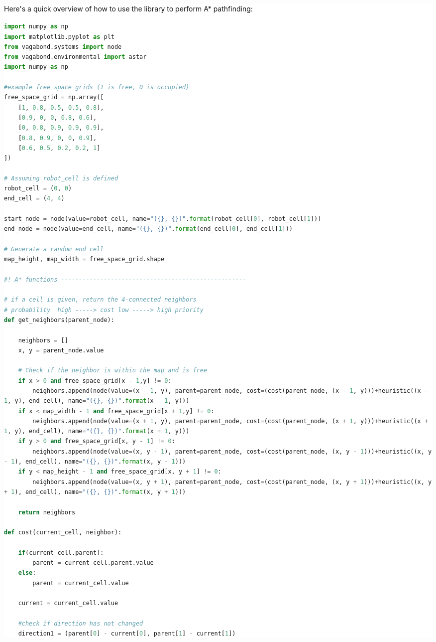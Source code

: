 Here's a quick overview of how to use the library to perform A* pathfinding:

```python
import numpy as np
import matplotlib.pyplot as plt
from vagabond.systems import node
from vagabond.environmental import astar
import numpy as np

#example free space grids (1 is free, 0 is occupied)
free_space_grid = np.array([
    [1, 0.8, 0.5, 0.5, 0.8],
    [0.9, 0, 0, 0.8, 0.6],
    [0, 0.8, 0.9, 0.9, 0.9],
    [0.8, 0.9, 0, 0, 0.9],
    [0.6, 0.5, 0.2, 0.2, 1]
])

# Assuming robot_cell is defined
robot_cell = (0, 0)
end_cell = (4, 4)

start_node = node(value=robot_cell, name="({}, {})".format(robot_cell[0], robot_cell[1]))
end_node = node(value=end_cell, name="({}, {})".format(end_cell[0], end_cell[1]))

# Generate a random end cell
map_height, map_width = free_space_grid.shape

#! A* functions ----------------------------------------------------

# if a cell is given, return the 4-connected neighbors
# probability  high -----> cost low -----> high priority
def get_neighbors(parent_node):

    neighbors = []
    x, y = parent_node.value

    # Check if the neighbor is within the map and is free
    if x > 0 and free_space_grid[x - 1,y] != 0:
        neighbors.append(node(value=(x - 1, y), parent=parent_node, cost=(cost(parent_node, (x - 1, y)))+heuristic((x - 1, y), end_cell), name="({}, {})".format(x - 1, y)))
    if x < map_width - 1 and free_space_grid[x + 1,y] != 0:    
        neighbors.append(node(value=(x + 1, y), parent=parent_node, cost=(cost(parent_node, (x + 1, y)))+heuristic((x + 1, y), end_cell), name="({}, {})".format(x + 1, y)))
    if y > 0 and free_space_grid[x, y - 1] != 0:
        neighbors.append(node(value=(x, y - 1), parent=parent_node, cost=(cost(parent_node, (x, y - 1)))+heuristic((x, y - 1), end_cell), name="({}, {})".format(x, y - 1)))
    if y < map_height - 1 and free_space_grid[x, y + 1] != 0:
        neighbors.append(node(value=(x, y + 1), parent=parent_node, cost=(cost(parent_node, (x, y + 1)))+heuristic((x, y + 1), end_cell), name="({}, {})".format(x, y + 1)))

    return neighbors

def cost(current_cell, neighbor):

    if(current_cell.parent):
        parent = current_cell.parent.value
    else:
        parent = current_cell.value

    current = current_cell.value

    #check if direction has not changed
    direction1 = (parent[0] - current[0], parent[1] - current[1])
```